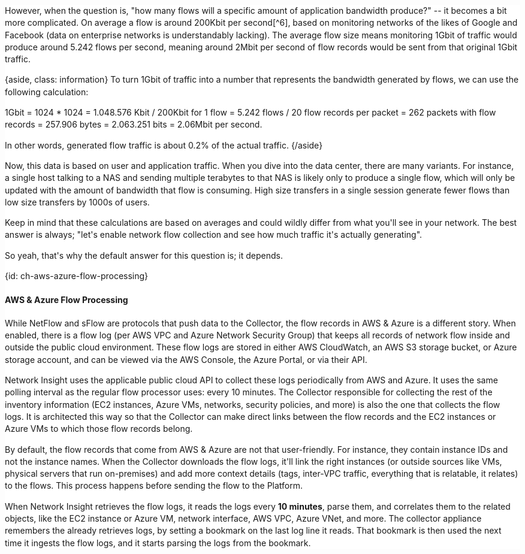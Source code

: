 However, when the question is, "how many flows will a specific amount of application bandwidth produce?" -- it becomes a bit more complicated. On average a flow is around 200Kbit per second[^6], based on monitoring networks of the likes of Google and Facebook (data on enterprise networks is understandably lacking). The average flow size means monitoring 1Gbit of traffic would produce around 5.242 flows per second, meaning around 2Mbit per second of flow records would be sent from that original 1Gbit traffic.

{aside, class: information}
To turn 1Gbit of traffic into a number that represents the bandwidth generated by flows, we can use the following calculation:

1Gbit = 1024 \* 1024 = 1.048.576 Kbit / 200Kbit for 1 flow = 5.242 flows / 20 flow records per packet = 262 packets with flow records = 257.906 bytes = 2.063.251 bits = 2.06Mbit per second.

In other words, generated flow traffic is about 0.2% of the actual traffic.
{/aside}

Now, this data is based on user and application traffic. When you dive into the data center, there are many variants. For instance, a single host talking to a NAS and sending multiple terabytes to that NAS is likely only to produce a single flow, which will only be updated with the amount of bandwidth that flow is consuming. High size transfers in a single session generate fewer flows than low size transfers by 1000s of users.

Keep in mind that these calculations are based on averages and could wildly differ from what you'll see in your network. The best answer is always; "let's enable network flow collection and see how much traffic it's actually generating".

So yeah, that's why the default answer for this question is; it depends.

{id: ch-aws-azure-flow-processing}
#### AWS & Azure Flow Processing

While NetFlow and sFlow are protocols that push data to the Collector, the flow records in AWS & Azure is a different story. When enabled, there is a flow log (per AWS VPC and Azure Network Security Group) that keeps all records of network flow inside and outside the public cloud environment. These flow logs are stored in either AWS CloudWatch, an AWS S3 storage bucket, or Azure storage account, and can be viewed via the AWS Console, the Azure Portal, or via their API.

Network Insight uses the applicable public cloud API to collect these logs periodically from AWS and Azure. It uses the same polling interval as the regular flow processor uses: every 10 minutes. The Collector responsible for collecting the rest of the inventory information (EC2 instances, Azure VMs, networks, security policies, and more) is also the one that collects the flow logs. It is architected this way so that the Collector can make direct links between the flow records and the EC2 instances or Azure VMs to which those flow records belong.

By default, the flow records that come from AWS & Azure are not that user-friendly. For instance, they contain instance IDs and not the instance names. When the Collector downloads the flow logs, it'll link the right instances (or outside sources like VMs, physical servers that run on-premises) and add more context details (tags, inter-VPC traffic, everything that is relatable, it relates) to the flows. This process happens before sending the flow to the Platform.

When Network Insight retrieves the flow logs, it reads the logs every **10 minutes**, parse them, and correlates them to the related objects, like the EC2 instance or Azure VM, network interface, AWS VPC, Azure VNet, and more. The collector appliance remembers the already retrieves logs, by setting a bookmark on the last log line it reads. That bookmark is then used the next time it ingests the flow logs, and it starts parsing the logs from the bookmark.


[^7]: This guide is currently not available publicly; ask your VMware representative for it.